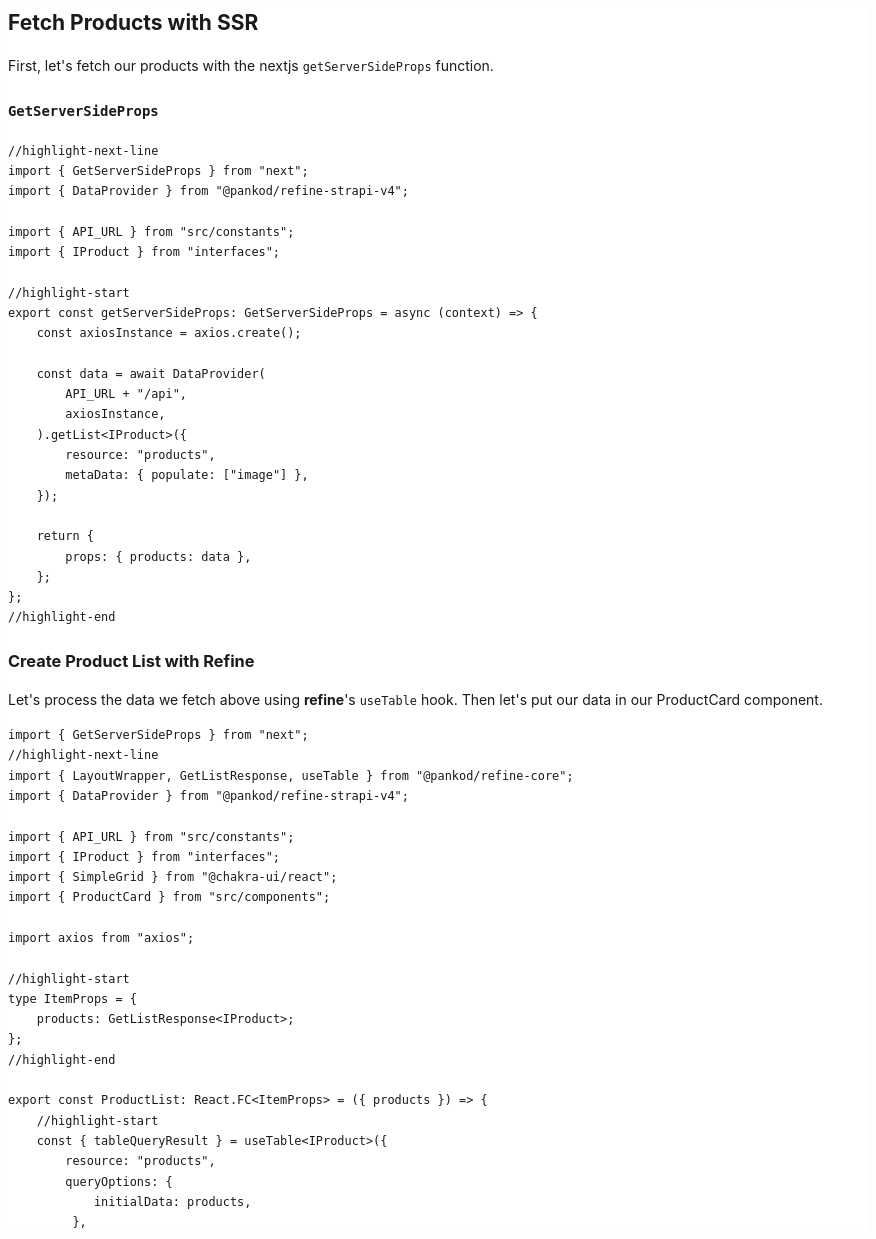 ## Fetch Products with SSR

First, let's fetch our products with the nextjs `getServerSideProps` function.

### `GetServerSideProps`

```tsx title="pages/index.tsx"
//highlight-next-line
import { GetServerSideProps } from "next";
import { DataProvider } from "@pankod/refine-strapi-v4";

import { API_URL } from "src/constants";
import { IProduct } from "interfaces";

//highlight-start
export const getServerSideProps: GetServerSideProps = async (context) => {
    const axiosInstance = axios.create();

    const data = await DataProvider(
        API_URL + "/api",
        axiosInstance,
    ).getList<IProduct>({
        resource: "products",
        metaData: { populate: ["image"] },
    });

    return {
        props: { products: data },
    };
};
//highlight-end
```

### Create Product List with Refine

Let's process the data we fetch above using **refine**'s `useTable` hook. Then let's put our data in our ProductCard component.

```tsx title="pages/index.tsx"
import { GetServerSideProps } from "next";
//highlight-next-line
import { LayoutWrapper, GetListResponse, useTable } from "@pankod/refine-core";
import { DataProvider } from "@pankod/refine-strapi-v4";

import { API_URL } from "src/constants";
import { IProduct } from "interfaces";
import { SimpleGrid } from "@chakra-ui/react";
import { ProductCard } from "src/components";

import axios from "axios";

//highlight-start
type ItemProps = {
    products: GetListResponse<IProduct>;
};
//highlight-end

export const ProductList: React.FC<ItemProps> = ({ products }) => {
    //highlight-start
    const { tableQueryResult } = useTable<IProduct>({
        resource: "products",
        queryOptions: {
            initialData: products,
         },
```